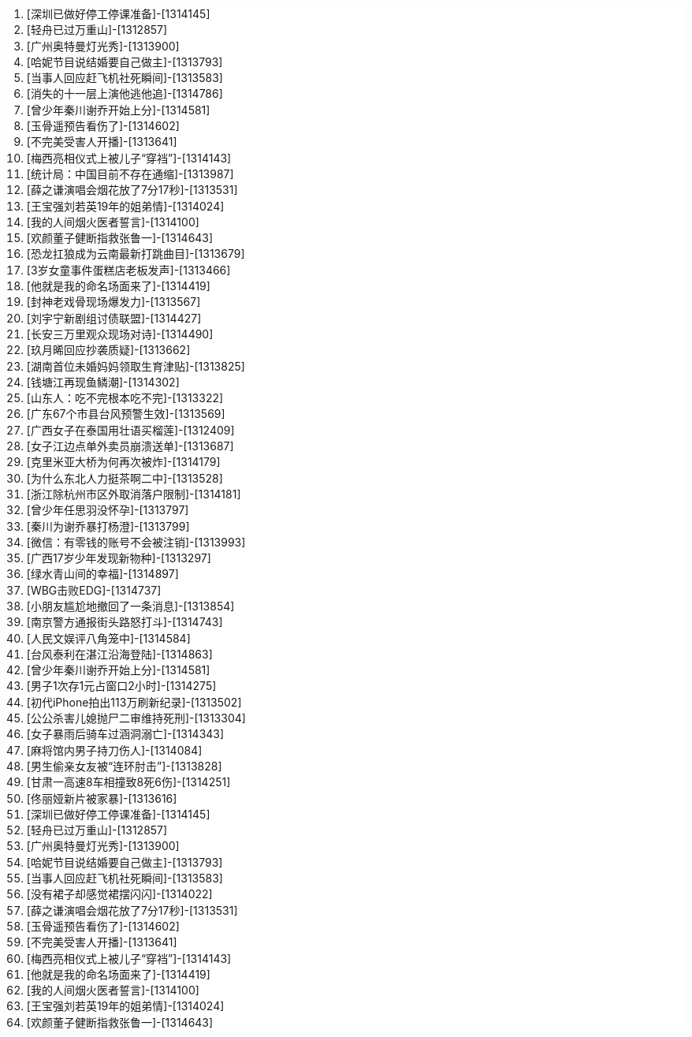 1. [深圳已做好停工停课准备]-[1314145]
1. [轻舟已过万重山]-[1312857]
1. [广州奥特曼灯光秀]-[1313900]
1. [哈妮节目说结婚要自己做主]-[1313793]
1. [当事人回应赶飞机社死瞬间]-[1313583]
1. [消失的十一层上演他逃他追]-[1314786]
1. [曾少年秦川谢乔开始上分]-[1314581]
1. [玉骨遥预告看伤了]-[1314602]
1. [不完美受害人开播]-[1313641]
1. [梅西亮相仪式上被儿子“穿裆”]-[1314143]
1. [统计局：中国目前不存在通缩]-[1313987]
1. [薛之谦演唱会烟花放了7分17秒]-[1313531]
1. [王宝强刘若英19年的姐弟情]-[1314024]
1. [我的人间烟火医者誓言]-[1314100]
1. [欢颜董子健断指救张鲁一]-[1314643]
1. [恐龙扛狼成为云南最新打跳曲目]-[1313679]
1. [3岁女童事件蛋糕店老板发声]-[1313466]
1. [他就是我的命名场面来了]-[1314419]
1. [封神老戏骨现场爆发力]-[1313567]
1. [刘宇宁新剧组讨债联盟]-[1314427]
1. [长安三万里观众现场对诗]-[1314490]
1. [玖月晞回应抄袭质疑]-[1313662]
1. [湖南首位未婚妈妈领取生育津贴]-[1313825]
1. [钱塘江再现鱼鳞潮]-[1314302]
1. [山东人：吃不完根本吃不完]-[1313322]
1. [广东67个市县台风预警生效]-[1313569]
1. [广西女子在泰国用壮语买榴莲]-[1312409]
1. [女子江边点单外卖员崩溃送单]-[1313687]
1. [克里米亚大桥为何再次被炸]-[1314179]
1. [为什么东北人力挺茶啊二中]-[1313528]
1. [浙江除杭州市区外取消落户限制]-[1314181]
1. [曾少年任思羽没怀孕]-[1313797]
1. [秦川为谢乔暴打杨澄]-[1313799]
1. [微信：有零钱的账号不会被注销]-[1313993]
1. [广西17岁少年发现新物种]-[1313297]
1. [绿水青山间的幸福]-[1314897]
1. [WBG击败EDG]-[1314737]
1. [小朋友尴尬地撤回了一条消息]-[1313854]
1. [南京警方通报街头路怒打斗]-[1314743]
1. [人民文娱评八角笼中]-[1314584]
1. [台风泰利在湛江沿海登陆]-[1314863]
1. [曾少年秦川谢乔开始上分]-[1314581]
1. [男子1次存1元占窗口2小时]-[1314275]
1. [初代iPhone拍出113万刷新纪录]-[1313502]
1. [公公杀害儿媳抛尸二审维持死刑]-[1313304]
1. [女子暴雨后骑车过涵洞溺亡]-[1314343]
1. [麻将馆内男子持刀伤人]-[1314084]
1. [男生偷亲女友被“连环肘击”]-[1313828]
1. [甘肃一高速8车相撞致8死6伤]-[1314251]
1. [佟丽娅新片被家暴]-[1313616]
1. [深圳已做好停工停课准备]-[1314145]
1. [轻舟已过万重山]-[1312857]
1. [广州奥特曼灯光秀]-[1313900]
1. [哈妮节目说结婚要自己做主]-[1313793]
1. [当事人回应赶飞机社死瞬间]-[1313583]
1. [没有裙子却感觉裙摆闪闪]-[1314022]
1. [薛之谦演唱会烟花放了7分17秒]-[1313531]
1. [玉骨遥预告看伤了]-[1314602]
1. [不完美受害人开播]-[1313641]
1. [梅西亮相仪式上被儿子“穿裆”]-[1314143]
1. [他就是我的命名场面来了]-[1314419]
1. [我的人间烟火医者誓言]-[1314100]
1. [王宝强刘若英19年的姐弟情]-[1314024]
1. [欢颜董子健断指救张鲁一]-[1314643]